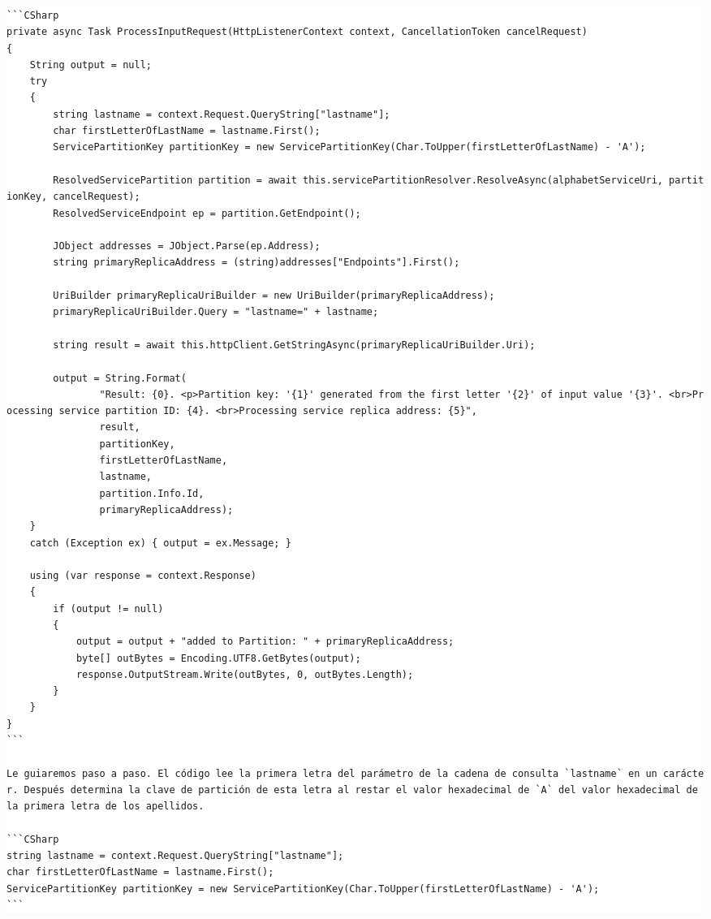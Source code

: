     ```CSharp
    private async Task ProcessInputRequest(HttpListenerContext context, CancellationToken cancelRequest)
    {
        String output = null;
        try
        {
            string lastname = context.Request.QueryString["lastname"];
            char firstLetterOfLastName = lastname.First();
            ServicePartitionKey partitionKey = new ServicePartitionKey(Char.ToUpper(firstLetterOfLastName) - 'A');
    
            ResolvedServicePartition partition = await this.servicePartitionResolver.ResolveAsync(alphabetServiceUri, partitionKey, cancelRequest);
            ResolvedServiceEndpoint ep = partition.GetEndpoint();
    
            JObject addresses = JObject.Parse(ep.Address);
            string primaryReplicaAddress = (string)addresses["Endpoints"].First();
    
            UriBuilder primaryReplicaUriBuilder = new UriBuilder(primaryReplicaAddress);
            primaryReplicaUriBuilder.Query = "lastname=" + lastname;
    
            string result = await this.httpClient.GetStringAsync(primaryReplicaUriBuilder.Uri);
    
            output = String.Format(
                    "Result: {0}. <p>Partition key: '{1}' generated from the first letter '{2}' of input value '{3}'. <br>Processing service partition ID: {4}. <br>Processing service replica address: {5}",
                    result,
                    partitionKey,
                    firstLetterOfLastName,
                    lastname,
                    partition.Info.Id,
                    primaryReplicaAddress);
        }
        catch (Exception ex) { output = ex.Message; }
    
        using (var response = context.Response)
        {
            if (output != null)
            {
                output = output + "added to Partition: " + primaryReplicaAddress;
                byte[] outBytes = Encoding.UTF8.GetBytes(output);
                response.OutputStream.Write(outBytes, 0, outBytes.Length);
            }
        }
    }
    ```
    
    Le guiaremos paso a paso. El código lee la primera letra del parámetro de la cadena de consulta `lastname` en un carácter. Después determina la clave de partición de esta letra al restar el valor hexadecimal de `A` del valor hexadecimal de la primera letra de los apellidos.
    
    ```CSharp
    string lastname = context.Request.QueryString["lastname"];
    char firstLetterOfLastName = lastname.First();
    ServicePartitionKey partitionKey = new ServicePartitionKey(Char.ToUpper(firstLetterOfLastName) - 'A');
    ```
    

[wikipartition]: https://en.wikipedia.org/wiki/Partition_(database)
[1]: ./media/service-fabric-create-your-first-application-in-visual-studio/new-project-dialog-2.png